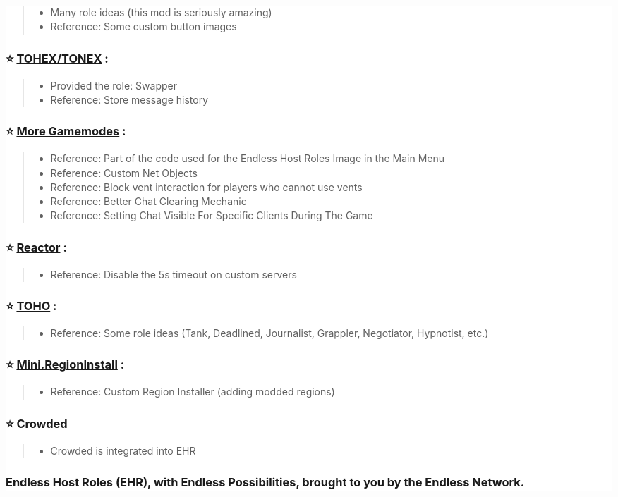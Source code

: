 >
> - Many role ideas (this mod is seriously amazing)
> - Reference: Some custom button images
>

### :star: [TOHEX/TONEX](https://github.com/TOHEX-Official/TownOfHostEdited-Xi) :

>
> - Provided the role: Swapper
> - Reference: Store message history
>

### :star: [More Gamemodes](https://github.com/Rabek009/MoreGamemodes) :

>
> - Reference: Part of the code used for the Endless Host Roles Image in the Main Menu
> - Reference: Custom Net Objects
> - Reference: Block vent interaction for players who cannot use vents
> - Reference: Better Chat Clearing Mechanic
> - Reference: Setting Chat Visible For Specific Clients During The Game
>

### :star: [Reactor](https://github.com/NuclearPowered/Reactor) :

>
> - Reference: Disable the 5s timeout on custom servers
>

### :star: [TOHO](https://github.com/Limeau/TownofHost-Optimized) :

>
> - Reference: Some role ideas (Tank, Deadlined, Journalist, Grappler, Negotiator, Hypnotist, etc.)
>

### :star: [Mini.RegionInstall](https://github.com/miniduikboot/Mini.RegionInstall) :

>
> - Reference: Custom Region Installer (adding modded regions)
>

### :star: [Crowded](https://github.com/CrowdedMods/CrowdedMod)

>
> - Crowded is integrated into EHR

### Endless Host Roles (EHR), with Endless Possibilities, brought to you by the Endless Network.
